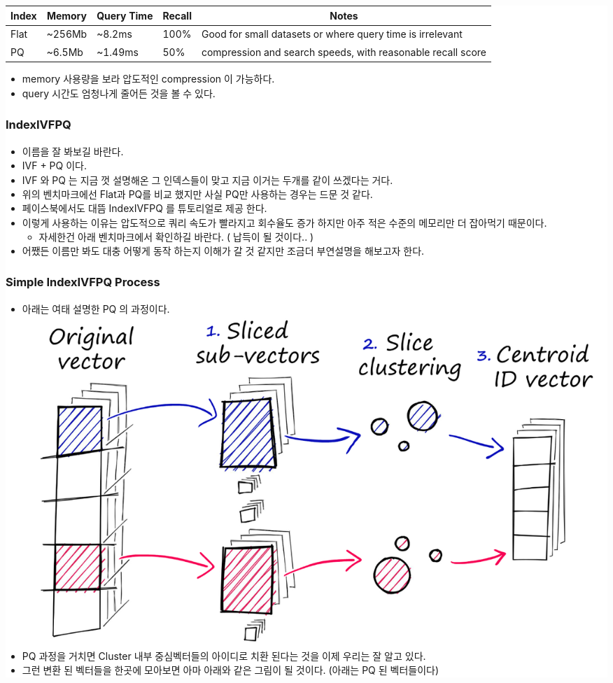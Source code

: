   |Index|Memory|Query Time|Recall|Notes|
  |------|---|---|---|---|
  |Flat|~256Mb|~8.2ms|100%|Good for small datasets or where query time is irrelevant|
  |PQ|~6.5Mb|~1.49ms|50%|compression and search speeds, with reasonable recall score|
- memory 사용량을 보라 압도적인 compression 이 가능하다.
- query 시간도 엄청나게 줄어든 것을 볼 수 있다.


### IndexIVFPQ
- 이름을 잘 봐보길 바란다.
- IVF + PQ 이다.
- IVF 와 PQ 는 지금 껏 설명해온 그 인덱스들이 맞고 지금 이거는 두개를 같이 쓰겠다는 거다.
- 위의 벤치마크에선 Flat과 PQ를 비교 했지만 사실 PQ만 사용하는 경우는 드문 것 같다.
- 페이스북에서도 대뜸 IndexIVFPQ 를 튜토리얼로 제공 한다.
- 이렇게 사용하는 이유는 압도적으로 쿼리 속도가 빨라지고 회수율도 증가 하지만 아주 적은 수준의 메모리만 더 잡아먹기 때문이다.
    - 자세한건 아래 벤치마크에서 확인하길 바란다. ( 납득이 될 것이다.. )
- 어쨌든 이름만 봐도 대충 어떻게 동작 하는지 이해가 갈 것 같지만 조금더 부연설명을 해보고자 한다.

### Simple IndexIVFPQ Process
- 아래는 여태 설명한 PQ 의 과정이다.
  ![](images/IndexIVFPQ-1.png)
- PQ 과정을 거치면 Cluster 내부 중심벡터들의 아이디로 치환 된다는 것을 이제 우리는 잘 알고 있다.
- 그런 변환 된 벡터들을 한곳에 모아보면 아마 아래와 같은 그림이 될 것이다. (아래는 PQ 된 벡터들이다)